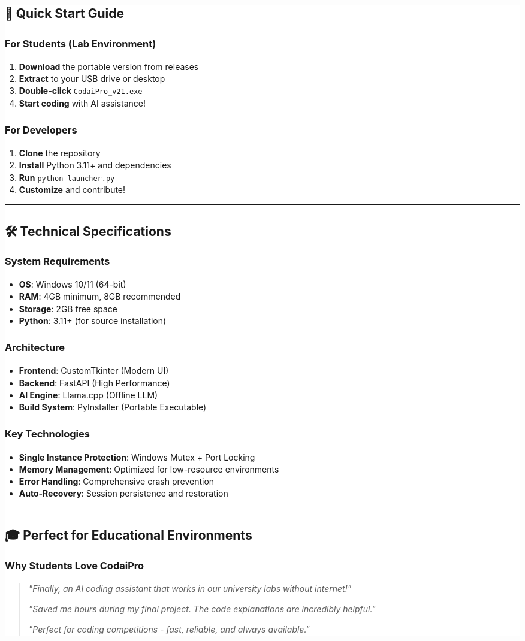 
## 🚀 Quick Start Guide

### For Students (Lab Environment)
1. **Download** the portable version from [releases](https://github.com/luckyyaduvanshi/codaipro/releases)
2. **Extract** to your USB drive or desktop
3. **Double-click** `CodaiPro_v21.exe`
4. **Start coding** with AI assistance!

### For Developers
1. **Clone** the repository
2. **Install** Python 3.11+ and dependencies
3. **Run** `python launcher.py`
4. **Customize** and contribute!

---

## 🛠️ Technical Specifications

### System Requirements
- **OS**: Windows 10/11 (64-bit)
- **RAM**: 4GB minimum, 8GB recommended
- **Storage**: 2GB free space
- **Python**: 3.11+ (for source installation)

### Architecture
- **Frontend**: CustomTkinter (Modern UI)
- **Backend**: FastAPI (High Performance)
- **AI Engine**: Llama.cpp (Offline LLM)
- **Build System**: PyInstaller (Portable Executable)

### Key Technologies
- **Single Instance Protection**: Windows Mutex + Port Locking
- **Memory Management**: Optimized for low-resource environments
- **Error Handling**: Comprehensive crash prevention
- **Auto-Recovery**: Session persistence and restoration

---

## 🎓 Perfect for Educational Environments

### Why Students Love CodaiPro

> *"Finally, an AI coding assistant that works in our university labs without internet!"*
> 
> *"Saved me hours during my final project. The code explanations are incredibly helpful."*
> 
> *"Perfect for coding competitions - fast, reliable, and always available."*
